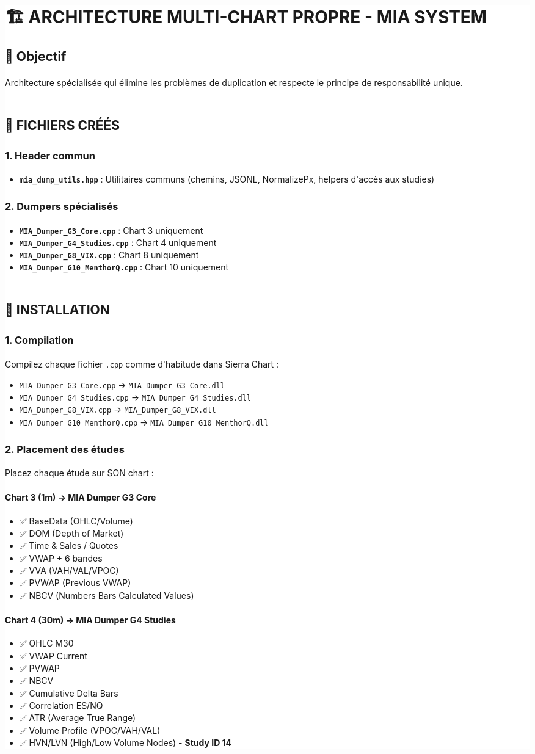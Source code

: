 # 🏗️ ARCHITECTURE MULTI-CHART PROPRE - MIA SYSTEM

## 🎯 **Objectif**
Architecture spécialisée qui élimine les problèmes de duplication et respecte le principe de responsabilité unique.

---

## 📁 **FICHIERS CRÉÉS**

### **1. Header commun**
- **`mia_dump_utils.hpp`** : Utilitaires communs (chemins, JSONL, NormalizePx, helpers d'accès aux studies)

### **2. Dumpers spécialisés**
- **`MIA_Dumper_G3_Core.cpp`** : Chart 3 uniquement
- **`MIA_Dumper_G4_Studies.cpp`** : Chart 4 uniquement  
- **`MIA_Dumper_G8_VIX.cpp`** : Chart 8 uniquement
- **`MIA_Dumper_G10_MenthorQ.cpp`** : Chart 10 uniquement

---

## 🚀 **INSTALLATION**

### **1. Compilation**
Compilez chaque fichier `.cpp` comme d'habitude dans Sierra Chart :
- `MIA_Dumper_G3_Core.cpp` → `MIA_Dumper_G3_Core.dll`
- `MIA_Dumper_G4_Studies.cpp` → `MIA_Dumper_G4_Studies.dll`
- `MIA_Dumper_G8_VIX.cpp` → `MIA_Dumper_G8_VIX.dll`
- `MIA_Dumper_G10_MenthorQ.cpp` → `MIA_Dumper_G10_MenthorQ.dll`

### **2. Placement des études**
Placez chaque étude sur SON chart :

#### **Chart 3 (1m) → MIA Dumper G3 Core**
- ✅ BaseData (OHLC/Volume)
- ✅ DOM (Depth of Market)
- ✅ Time & Sales / Quotes
- ✅ VWAP + 6 bandes
- ✅ VVA (VAH/VAL/VPOC)
- ✅ PVWAP (Previous VWAP)
- ✅ NBCV (Numbers Bars Calculated Values)

#### **Chart 4 (30m) → MIA Dumper G4 Studies**
- ✅ OHLC M30
- ✅ VWAP Current
- ✅ PVWAP
- ✅ NBCV
- ✅ Cumulative Delta Bars
- ✅ Correlation ES/NQ
- ✅ ATR (Average True Range)
- ✅ Volume Profile (VPOC/VAH/VAL)
- ✅ HVN/LVN (High/Low Volume Nodes) - **Study ID 14**
